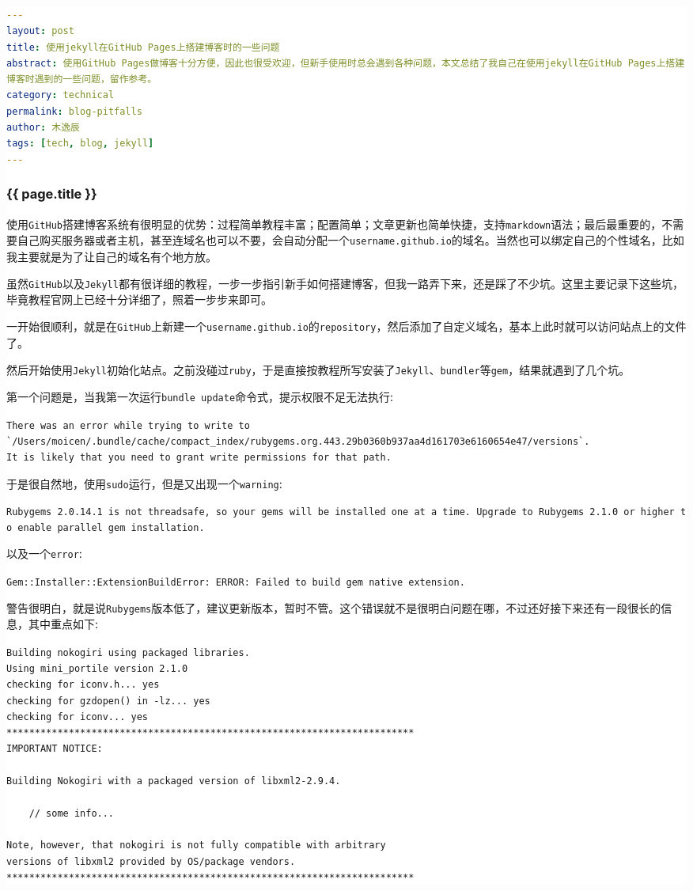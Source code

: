 ```yaml
---
layout: post
title: 使用jekyll在GitHub Pages上搭建博客时的一些问题
abstract: 使用GitHub Pages做博客十分方便，因此也很受欢迎，但新手使用时总会遇到各种问题，本文总结了我自己在使用jekyll在GitHub Pages上搭建博客时遇到的一些问题，留作参考。 
category: technical
permalink: blog-pitfalls
author: 木逸辰
tags: [tech, blog, jekyll]
---
```


### {{ page.title }}

使用`GitHub`搭建博客系统有很明显的优势：过程简单教程丰富；配置简单；文章更新也简单快捷，支持`markdown`语法；最后最重要的，不需要自己购买服务器或者主机，甚至连域名也可以不要，会自动分配一个`username.github.io`的域名。当然也可以绑定自己的个性域名，比如我主要就是为了让自己的域名有个地方放。

虽然`GitHub`以及`Jekyll`都有很详细的教程，一步一步指引新手如何搭建博客，但我一路弄下来，还是踩了不少坑。这里主要记录下这些坑，毕竟教程官网上已经十分详细了，照着一步步来即可。

一开始很顺利，就是在`GitHub`上新建一个`username.github.io`的`repository`，然后添加了自定义域名，基本上此时就可以访问站点上的文件了。

然后开始使用`Jekyll`初始化站点。之前没碰过`ruby`，于是直接按教程所写安装了`Jekyll`、`bundler`等`gem`，结果就遇到了几个坑。

第一个问题是，当我第一次运行`bundle update`命令式，提示权限不足无法执行:

    There was an error while trying to write to
    `/Users/moicen/.bundle/cache/compact_index/rubygems.org.443.29b0360b937aa4d161703e6160654e47/versions`.
    It is likely that you need to grant write permissions for that path.

于是很自然地，使用`sudo`运行，但是又出现一个`warning`:

    Rubygems 2.0.14.1 is not threadsafe, so your gems will be installed one at a time. Upgrade to Rubygems 2.1.0 or higher to enable parallel gem installation.

以及一个`error`:

    Gem::Installer::ExtensionBuildError: ERROR: Failed to build gem native extension.

警告很明白，就是说`Rubygems`版本低了，建议更新版本，暂时不管。这个错误就不是很明白问题在哪，不过还好接下来还有一段很长的信息，其中重点如下:

    Building nokogiri using packaged libraries.
    Using mini_portile version 2.1.0
    checking for iconv.h... yes
    checking for gzdopen() in -lz... yes
    checking for iconv... yes
    ************************************************************************
    IMPORTANT NOTICE:

    Building Nokogiri with a packaged version of libxml2-2.9.4.

        // some info...

    Note, however, that nokogiri is not fully compatible with arbitrary
    versions of libxml2 provided by OS/package vendors.
    ************************************************************************
